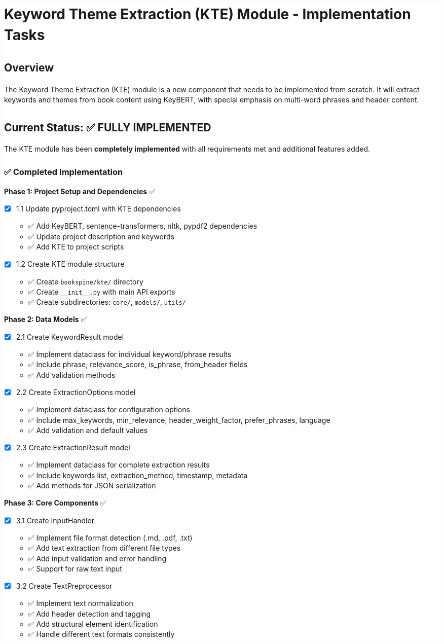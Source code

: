 # Keyword Theme Extraction (KTE) Module - Implementation Tasks

## Overview

The Keyword Theme Extraction (KTE) module is a new component that needs to be implemented from scratch. It will extract keywords and themes from book content using KeyBERT, with special emphasis on multi-word phrases and header content.

## Current Status: ✅ FULLY IMPLEMENTED

The KTE module has been **completely implemented** with all requirements met and additional features added.

### ✅ Completed Implementation

**Phase 1: Project Setup and Dependencies** ✅
- [x] 1.1 Update pyproject.toml with KTE dependencies
  - ✅ Add KeyBERT, sentence-transformers, nltk, pypdf2 dependencies
  - ✅ Update project description and keywords
  - ✅ Add KTE to project scripts

- [x] 1.2 Create KTE module structure
  - ✅ Create `bookspine/kte/` directory
  - ✅ Create `__init__.py` with main API exports
  - ✅ Create subdirectories: `core/`, `models/`, `utils/`

**Phase 2: Data Models** ✅
- [x] 2.1 Create KeywordResult model
  - ✅ Implement dataclass for individual keyword/phrase results
  - ✅ Include phrase, relevance_score, is_phrase, from_header fields
  - ✅ Add validation methods

- [x] 2.2 Create ExtractionOptions model
  - ✅ Implement dataclass for configuration options
  - ✅ Include max_keywords, min_relevance, header_weight_factor, prefer_phrases, language
  - ✅ Add validation and default values

- [x] 2.3 Create ExtractionResult model
  - ✅ Implement dataclass for complete extraction results
  - ✅ Include keywords list, extraction_method, timestamp, metadata
  - ✅ Add methods for JSON serialization

**Phase 3: Core Components** ✅
- [x] 3.1 Create InputHandler
  - ✅ Implement file format detection (.md, .pdf, .txt)
  - ✅ Add text extraction from different file types
  - ✅ Add input validation and error handling
  - ✅ Support for raw text input

- [x] 3.2 Create TextPreprocessor
  - ✅ Implement text normalization
  - ✅ Add header detection and tagging
  - ✅ Add structural element identification
  - ✅ Handle different text formats consistently
